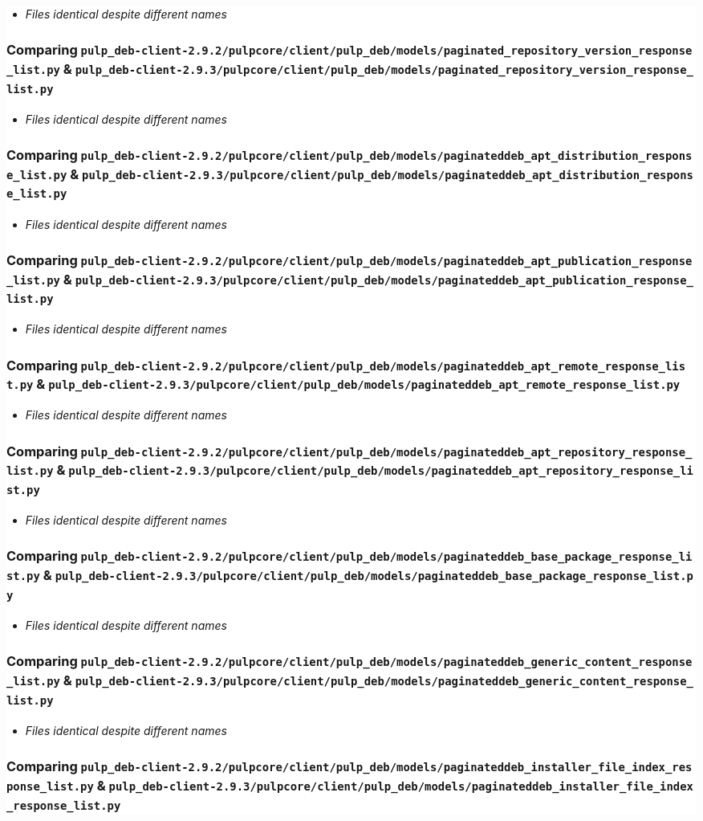  * *Files identical despite different names*

### Comparing `pulp_deb-client-2.9.2/pulpcore/client/pulp_deb/models/paginated_repository_version_response_list.py` & `pulp_deb-client-2.9.3/pulpcore/client/pulp_deb/models/paginated_repository_version_response_list.py`

 * *Files identical despite different names*

### Comparing `pulp_deb-client-2.9.2/pulpcore/client/pulp_deb/models/paginateddeb_apt_distribution_response_list.py` & `pulp_deb-client-2.9.3/pulpcore/client/pulp_deb/models/paginateddeb_apt_distribution_response_list.py`

 * *Files identical despite different names*

### Comparing `pulp_deb-client-2.9.2/pulpcore/client/pulp_deb/models/paginateddeb_apt_publication_response_list.py` & `pulp_deb-client-2.9.3/pulpcore/client/pulp_deb/models/paginateddeb_apt_publication_response_list.py`

 * *Files identical despite different names*

### Comparing `pulp_deb-client-2.9.2/pulpcore/client/pulp_deb/models/paginateddeb_apt_remote_response_list.py` & `pulp_deb-client-2.9.3/pulpcore/client/pulp_deb/models/paginateddeb_apt_remote_response_list.py`

 * *Files identical despite different names*

### Comparing `pulp_deb-client-2.9.2/pulpcore/client/pulp_deb/models/paginateddeb_apt_repository_response_list.py` & `pulp_deb-client-2.9.3/pulpcore/client/pulp_deb/models/paginateddeb_apt_repository_response_list.py`

 * *Files identical despite different names*

### Comparing `pulp_deb-client-2.9.2/pulpcore/client/pulp_deb/models/paginateddeb_base_package_response_list.py` & `pulp_deb-client-2.9.3/pulpcore/client/pulp_deb/models/paginateddeb_base_package_response_list.py`

 * *Files identical despite different names*

### Comparing `pulp_deb-client-2.9.2/pulpcore/client/pulp_deb/models/paginateddeb_generic_content_response_list.py` & `pulp_deb-client-2.9.3/pulpcore/client/pulp_deb/models/paginateddeb_generic_content_response_list.py`

 * *Files identical despite different names*

### Comparing `pulp_deb-client-2.9.2/pulpcore/client/pulp_deb/models/paginateddeb_installer_file_index_response_list.py` & `pulp_deb-client-2.9.3/pulpcore/client/pulp_deb/models/paginateddeb_installer_file_index_response_list.py`
